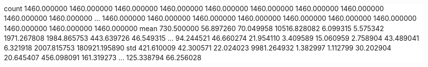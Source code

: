   <tbody>
    <tr>
      <th>count</th>
      <td>1460.000000</td>
      <td>1460.000000</td>
      <td>1460.000000</td>
      <td>1460.000000</td>
      <td>1460.000000</td>
      <td>1460.000000</td>
      <td>1460.000000</td>
      <td>1460.000000</td>
      <td>1460.000000</td>
      <td>1460.000000</td>
      <td>...</td>
      <td>1460.000000</td>
      <td>1460.000000</td>
      <td>1460.000000</td>
      <td>1460.000000</td>
      <td>1460.000000</td>
      <td>1460.000000</td>
      <td>1460.000000</td>
      <td>1460.000000</td>
      <td>1460.000000</td>
      <td>1460.000000</td>
    </tr>
    <tr>
      <th>mean</th>
      <td>730.500000</td>
      <td>56.897260</td>
      <td>70.049958</td>
      <td>10516.828082</td>
      <td>6.099315</td>
      <td>5.575342</td>
      <td>1971.267808</td>
      <td>1984.865753</td>
      <td>443.639726</td>
      <td>46.549315</td>
      <td>...</td>
      <td>94.244521</td>
      <td>46.660274</td>
      <td>21.954110</td>
      <td>3.409589</td>
      <td>15.060959</td>
      <td>2.758904</td>
      <td>43.489041</td>
      <td>6.321918</td>
      <td>2007.815753</td>
      <td>180921.195890</td>
    </tr>
    <tr>
      <th>std</th>
      <td>421.610009</td>
      <td>42.300571</td>
      <td>22.024023</td>
      <td>9981.264932</td>
      <td>1.382997</td>
      <td>1.112799</td>
      <td>30.202904</td>
      <td>20.645407</td>
      <td>456.098091</td>
      <td>161.319273</td>
      <td>...</td>
      <td>125.338794</td>
      <td>66.256028</td>
